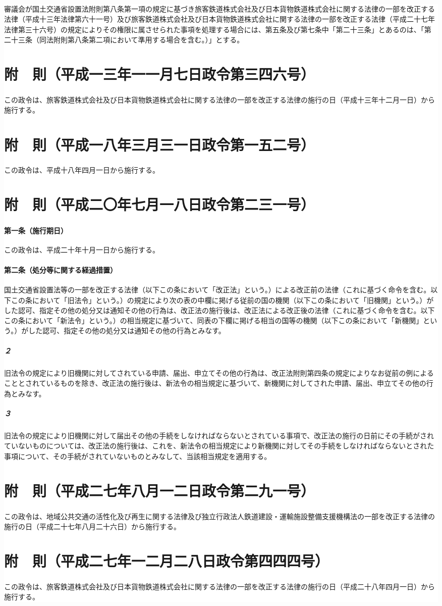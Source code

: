 審議会が国土交通省設置法附則第八条第一項の規定に基づき旅客鉄道株式会社及び日本貨物鉄道株式会社に関する法律の一部を改正する法律（平成十三年法律第六十一号）及び旅客鉄道株式会社及び日本貨物鉄道株式会社に関する法律の一部を改正する法律（平成二十七年法律第三十六号）の規定によりその権限に属させられた事項を処理する場合には、第五条及び第七条中「第二十三条」とあるのは、「第二十三条（同法附則第八条第二項において準用する場合を含む。）」とする。
# 附　則（平成一三年一一月七日政令第三四六号）
この政令は、旅客鉄道株式会社及び日本貨物鉄道株式会社に関する法律の一部を改正する法律の施行の日（平成十三年十二月一日）から施行する。
# 附　則（平成一八年三月三一日政令第一五二号）
この政令は、平成十八年四月一日から施行する。
# 附　則（平成二〇年七月一八日政令第二三一号）
#### 第一条（施行期日）
この政令は、平成二十年十月一日から施行する。
#### 第二条（処分等に関する経過措置）
国土交通省設置法等の一部を改正する法律（以下この条において「改正法」という。）による改正前の法律（これに基づく命令を含む。以下この条において「旧法令」という。）の規定により次の表の中欄に掲げる従前の国の機関（以下この条において「旧機関」という。）がした認可、指定その他の処分又は通知その他の行為は、改正法の施行後は、改正法による改正後の法律（これに基づく命令を含む。以下この条において「新法令」という。）の相当規定に基づいて、同表の下欄に掲げる相当の国等の機関（以下この条において「新機関」という。）がした認可、指定その他の処分又は通知その他の行為とみなす。
##### ２
旧法令の規定により旧機関に対してされている申請、届出、申立てその他の行為は、改正法附則第四条の規定によりなお従前の例によることとされているものを除き、改正法の施行後は、新法令の相当規定に基づいて、新機関に対してされた申請、届出、申立てその他の行為とみなす。
##### ３
旧法令の規定により旧機関に対して届出その他の手続をしなければならないとされている事項で、改正法の施行の日前にその手続がされていないものについては、改正法の施行後は、これを、新法令の相当規定により新機関に対してその手続をしなければならないとされた事項について、その手続がされていないものとみなして、当該相当規定を適用する。
# 附　則（平成二七年八月一二日政令第二九一号）
この政令は、地域公共交通の活性化及び再生に関する法律及び独立行政法人鉄道建設・運輸施設整備支援機構法の一部を改正する法律の施行の日（平成二十七年八月二十六日）から施行する。
# 附　則（平成二七年一二月二八日政令第四四四号）
この政令は、旅客鉄道株式会社及び日本貨物鉄道株式会社に関する法律の一部を改正する法律の施行の日（平成二十八年四月一日）から施行する。
